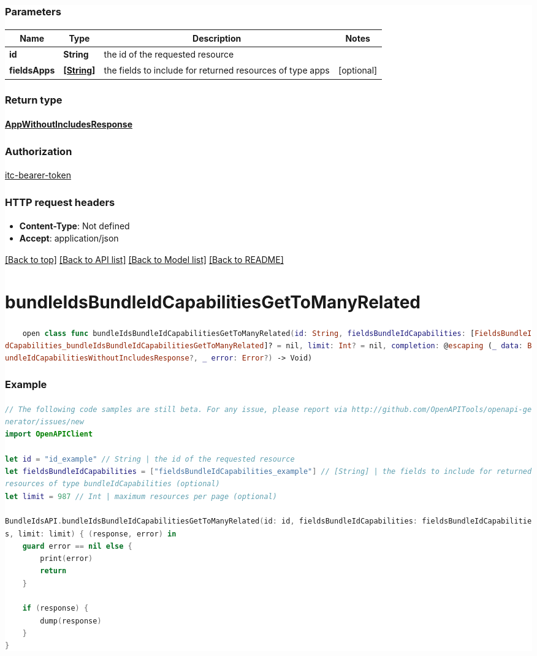 ### Parameters

Name | Type | Description  | Notes
------------- | ------------- | ------------- | -------------
 **id** | **String** | the id of the requested resource | 
 **fieldsApps** | [**[String]**](String.md) | the fields to include for returned resources of type apps | [optional] 

### Return type

[**AppWithoutIncludesResponse**](AppWithoutIncludesResponse.md)

### Authorization

[itc-bearer-token](../README.md#itc-bearer-token)

### HTTP request headers

 - **Content-Type**: Not defined
 - **Accept**: application/json

[[Back to top]](#) [[Back to API list]](../README.md#documentation-for-api-endpoints) [[Back to Model list]](../README.md#documentation-for-models) [[Back to README]](../README.md)

# **bundleIdsBundleIdCapabilitiesGetToManyRelated**
```swift
    open class func bundleIdsBundleIdCapabilitiesGetToManyRelated(id: String, fieldsBundleIdCapabilities: [FieldsBundleIdCapabilities_bundleIdsBundleIdCapabilitiesGetToManyRelated]? = nil, limit: Int? = nil, completion: @escaping (_ data: BundleIdCapabilitiesWithoutIncludesResponse?, _ error: Error?) -> Void)
```



### Example
```swift
// The following code samples are still beta. For any issue, please report via http://github.com/OpenAPITools/openapi-generator/issues/new
import OpenAPIClient

let id = "id_example" // String | the id of the requested resource
let fieldsBundleIdCapabilities = ["fieldsBundleIdCapabilities_example"] // [String] | the fields to include for returned resources of type bundleIdCapabilities (optional)
let limit = 987 // Int | maximum resources per page (optional)

BundleIdsAPI.bundleIdsBundleIdCapabilitiesGetToManyRelated(id: id, fieldsBundleIdCapabilities: fieldsBundleIdCapabilities, limit: limit) { (response, error) in
    guard error == nil else {
        print(error)
        return
    }

    if (response) {
        dump(response)
    }
}
```
